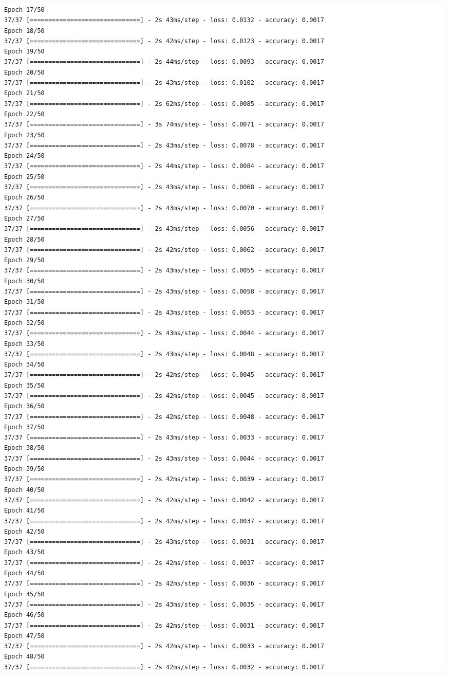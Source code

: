    Epoch 17/50
    37/37 [==============================] - 2s 43ms/step - loss: 0.0132 - accuracy: 0.0017
    Epoch 18/50
    37/37 [==============================] - 2s 42ms/step - loss: 0.0123 - accuracy: 0.0017
    Epoch 19/50
    37/37 [==============================] - 2s 44ms/step - loss: 0.0093 - accuracy: 0.0017
    Epoch 20/50
    37/37 [==============================] - 2s 43ms/step - loss: 0.0102 - accuracy: 0.0017
    Epoch 21/50
    37/37 [==============================] - 2s 62ms/step - loss: 0.0085 - accuracy: 0.0017
    Epoch 22/50
    37/37 [==============================] - 3s 74ms/step - loss: 0.0071 - accuracy: 0.0017
    Epoch 23/50
    37/37 [==============================] - 2s 43ms/step - loss: 0.0078 - accuracy: 0.0017
    Epoch 24/50
    37/37 [==============================] - 2s 44ms/step - loss: 0.0084 - accuracy: 0.0017
    Epoch 25/50
    37/37 [==============================] - 2s 43ms/step - loss: 0.0068 - accuracy: 0.0017
    Epoch 26/50
    37/37 [==============================] - 2s 43ms/step - loss: 0.0070 - accuracy: 0.0017
    Epoch 27/50
    37/37 [==============================] - 2s 43ms/step - loss: 0.0056 - accuracy: 0.0017
    Epoch 28/50
    37/37 [==============================] - 2s 42ms/step - loss: 0.0062 - accuracy: 0.0017
    Epoch 29/50
    37/37 [==============================] - 2s 43ms/step - loss: 0.0055 - accuracy: 0.0017
    Epoch 30/50
    37/37 [==============================] - 2s 43ms/step - loss: 0.0058 - accuracy: 0.0017
    Epoch 31/50
    37/37 [==============================] - 2s 43ms/step - loss: 0.0053 - accuracy: 0.0017
    Epoch 32/50
    37/37 [==============================] - 2s 43ms/step - loss: 0.0044 - accuracy: 0.0017
    Epoch 33/50
    37/37 [==============================] - 2s 43ms/step - loss: 0.0048 - accuracy: 0.0017
    Epoch 34/50
    37/37 [==============================] - 2s 42ms/step - loss: 0.0045 - accuracy: 0.0017
    Epoch 35/50
    37/37 [==============================] - 2s 42ms/step - loss: 0.0045 - accuracy: 0.0017
    Epoch 36/50
    37/37 [==============================] - 2s 42ms/step - loss: 0.0048 - accuracy: 0.0017
    Epoch 37/50
    37/37 [==============================] - 2s 43ms/step - loss: 0.0033 - accuracy: 0.0017
    Epoch 38/50
    37/37 [==============================] - 2s 43ms/step - loss: 0.0044 - accuracy: 0.0017
    Epoch 39/50
    37/37 [==============================] - 2s 42ms/step - loss: 0.0039 - accuracy: 0.0017
    Epoch 40/50
    37/37 [==============================] - 2s 42ms/step - loss: 0.0042 - accuracy: 0.0017
    Epoch 41/50
    37/37 [==============================] - 2s 42ms/step - loss: 0.0037 - accuracy: 0.0017
    Epoch 42/50
    37/37 [==============================] - 2s 43ms/step - loss: 0.0031 - accuracy: 0.0017
    Epoch 43/50
    37/37 [==============================] - 2s 42ms/step - loss: 0.0037 - accuracy: 0.0017
    Epoch 44/50
    37/37 [==============================] - 2s 42ms/step - loss: 0.0036 - accuracy: 0.0017
    Epoch 45/50
    37/37 [==============================] - 2s 43ms/step - loss: 0.0035 - accuracy: 0.0017
    Epoch 46/50
    37/37 [==============================] - 2s 42ms/step - loss: 0.0031 - accuracy: 0.0017
    Epoch 47/50
    37/37 [==============================] - 2s 42ms/step - loss: 0.0033 - accuracy: 0.0017
    Epoch 48/50
    37/37 [==============================] - 2s 42ms/step - loss: 0.0032 - accuracy: 0.0017